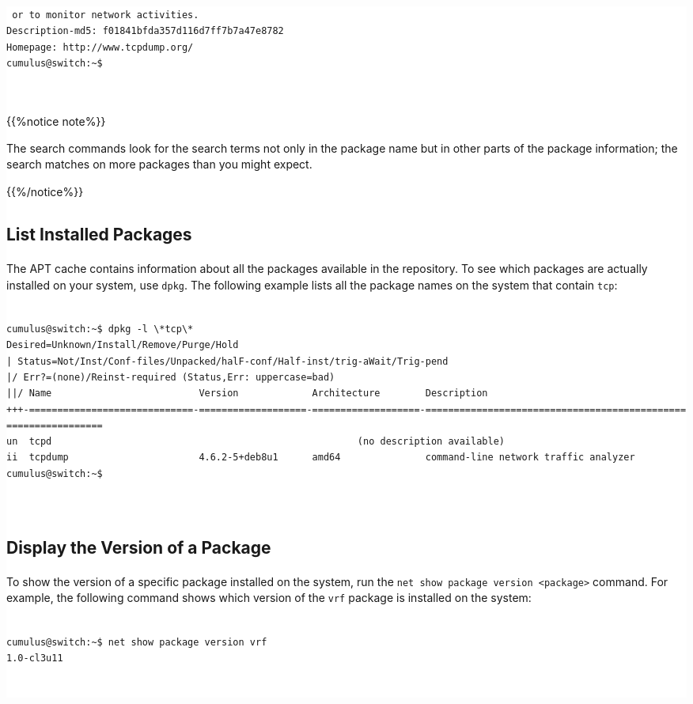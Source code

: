 ``` 
 or to monitor network activities.
Description-md5: f01841bfda357d116d7ff7b7a47e8782
Homepage: http://www.tcpdump.org/
cumulus@switch:~$
   
    
```

{{%notice note%}}

The search commands look for the search terms not only in the package
name but in other parts of the package information; the search matches
on more packages than you might expect.

{{%/notice%}}

## List Installed Packages

The APT cache contains information about all the packages available in
the repository. To see which packages are actually installed on your
system, use `dpkg`. The following example lists all the package names on
the system that contain `tcp`:

``` 
                   
cumulus@switch:~$ dpkg -l \*tcp\*
Desired=Unknown/Install/Remove/Purge/Hold
| Status=Not/Inst/Conf-files/Unpacked/halF-conf/Half-inst/trig-aWait/Trig-pend
|/ Err?=(none)/Reinst-required (Status,Err: uppercase=bad)
||/ Name                          Version             Architecture        Description
+++-=============================-===================-===================-===============================================================
un  tcpd                                                      (no description available)
ii  tcpdump                       4.6.2-5+deb8u1      amd64               command-line network traffic analyzer
cumulus@switch:~$
   
    
```

## Display the Version of a Package

To show the version of a specific package installed on the system, run
the `net show package version <package>` command. For example, the
following command shows which version of the `vrf` package is installed
on the system:

``` 
                   
cumulus@switch:~$ net show package version vrf
1.0-cl3u11
   
    
```
